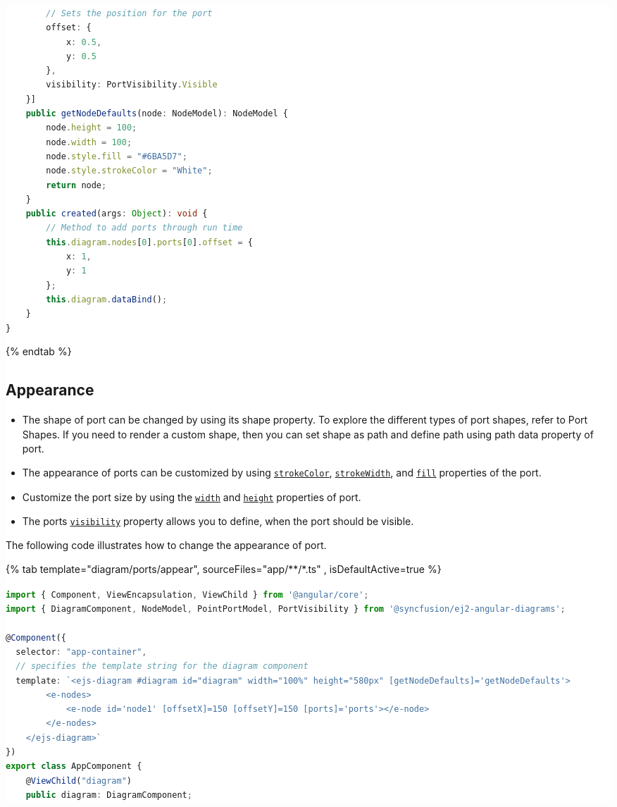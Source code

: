 ```typescript
        // Sets the position for the port
        offset: {
            x: 0.5,
            y: 0.5
        },
        visibility: PortVisibility.Visible
    }]
    public getNodeDefaults(node: NodeModel): NodeModel {
        node.height = 100;
        node.width = 100;
        node.style.fill = "#6BA5D7";
        node.style.strokeColor = "White";
        return node;
    }
    public created(args: Object): void {
        // Method to add ports through run time
        this.diagram.nodes[0].ports[0].offset = {
            x: 1,
            y: 1
        };
        this.diagram.dataBind();
    }
}
```

{% endtab %}

## Appearance

* The shape of port can be changed by using its shape property. To explore the different types of port shapes, refer to Port Shapes. If you need to render a custom shape, then you can set shape as path and define path using path data property of port.

* The appearance of ports can be customized by using [`strokeColor`](../api/diagram/port#strokeColor-string),
[`strokeWidth`](../api/diagram/port#strokeWidth-string), and [`fill`](../api/diagram/port#fill-string) properties of the port.

* Customize the port size by using the [`width`](../api/diagram/port#width-number) and [`height`](../api/diagram/port#height-number) properties of port.

* The ports [`visibility`](../api/diagram/port#visibility-boolean) property allows you to define, when the port should be visible.

The following code illustrates how to change the appearance of port.

{% tab template="diagram/ports/appear", sourceFiles="app/**/*.ts" , isDefaultActive=true %}

```typescript
import { Component, ViewEncapsulation, ViewChild } from '@angular/core';
import { DiagramComponent, NodeModel, PointPortModel, PortVisibility } from '@syncfusion/ej2-angular-diagrams';

@Component({
  selector: "app-container",
  // specifies the template string for the diagram component
  template: `<ejs-diagram #diagram id="diagram" width="100%" height="580px" [getNodeDefaults]='getNodeDefaults'>
        <e-nodes>
            <e-node id='node1' [offsetX]=150 [offsetY]=150 [ports]='ports'></e-node>
        </e-nodes>
    </ejs-diagram>`
})
export class AppComponent {
    @ViewChild("diagram")
    public diagram: DiagramComponent;
```